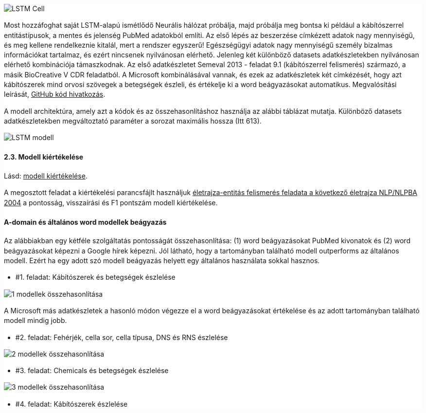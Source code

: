 ![LSTM Cell](./media/scenario-tdsp-biomedical-recognition/lstm-cell.png)

Most hozzáfoghat saját LSTM-alapú ismétlődő Neurális hálózat próbálja, majd próbálja meg bontsa ki például a kábítószerrel entitástípusok, a mentes és jelenség PubMed adatokból említi. Az első lépés az beszerzése címkézett adatok nagy mennyiségű, és meg kellene rendelkeznie kitalál, mert a rendszer egyszerű! Egészségügyi adatok nagy mennyiségű személy bizalmas információkat tartalmaz, és ezért nincsenek nyilvánosan elérhető. Jelenleg két különböző datasets adatkészletekben nyilvánosan elérhető kombinációja támaszkodnak. Az első adatkészletet Semeval 2013 - feladat 9.1 (kábítószerrel felismerés) származó, a másik BioCreative V CDR feladatból. A Microsoft kombinálásával vannak, és ezek az adatkészletek két címkézését, hogy azt kábítószerek mind orvosi szövegek a betegségek észleli, és értékelje ki a word beágyazásokat automatikus. Megvalósítási leírását, [GitHub kód hivatkozás](https://github.com/Azure/MachineLearningSamples-BiomedicalEntityExtraction/tree/master/code/02_modeling/02_model_creation).

A modell architektúra, amely azt a kódok és az összehasonlításhoz használja az alábbi táblázat mutatja. Különböző datasets adatkészletekben megváltoztató paraméter a sorozat maximális hossza (Itt 613).

![LSTM modell](./media/scenario-tdsp-biomedical-recognition/d-a-d-model.png)

#### <a name="23-model-evaluation"></a>2.3. Modell kiértékelése
Lásd: [modell kiértékelése](https://github.com/Azure/MachineLearningSamples-BiomedicalEntityExtraction/tree/master/code/02_modeling/03_model_evaluation/ReadMe.md).

A megosztott feladat a kiértékelési parancsfájlt használjuk [életrajza-entitás felismerés feladata a következő életrajza NLP/NLPBA 2004](http://www.nactem.ac.uk/tsujii/GENIA/ERtask/report.html) a pontosság, visszaírási és F1 pontszám modell kiértékelése. 

#### <a name="in-domain-versus-generic-word-embedding-models"></a>A-domain és általános word modellek beágyazás

Az alábbiakban egy kétféle szolgáltatás pontosságát összehasonlítása: (1) word beágyazásokat PubMed kivonatok és (2) word beágyazásokat képezni a Google hírek képezni. Jól látható, hogy a tartományban található modell outperforms az általános modell. Ezért ha egy adott szó modell beágyazás helyett egy általános használata sokkal hasznos. 

* #1. feladat: Kábítószerek és betegségek észlelése

![1 modellek összehasonlítása](./media/scenario-tdsp-biomedical-recognition/mc1.png)

A Microsoft más adatkészletek a hasonló módon végezze el a word beágyazásokat értékelése és az adott tartományban található modell mindig jobb.

* #2. feladat: Fehérjék, cella sor, cella típusa, DNS és RNS észlelése

![2 modellek összehasonlítása](./media/scenario-tdsp-biomedical-recognition/mc2.png)

* #3. feladat: Chemicals és betegségek észlelése

![3 modellek összehasonlítása](./media/scenario-tdsp-biomedical-recognition/mc3.png)

* #4. feladat: Kábítószerek észlelése
